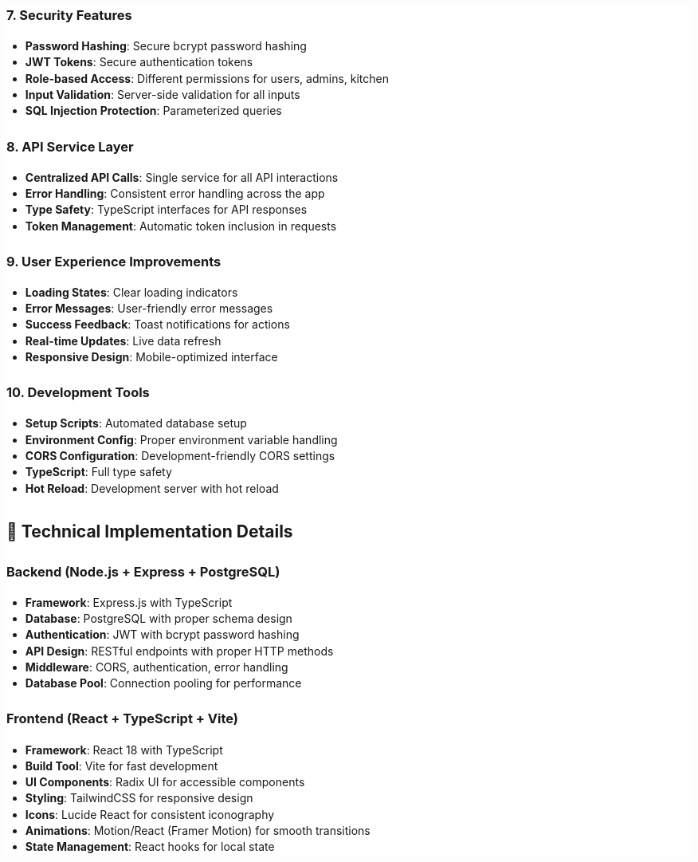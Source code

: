 ### 7. Security Features

- **Password Hashing**: Secure bcrypt password hashing
- **JWT Tokens**: Secure authentication tokens
- **Role-based Access**: Different permissions for users, admins, kitchen
- **Input Validation**: Server-side validation for all inputs
- **SQL Injection Protection**: Parameterized queries

### 8. API Service Layer

- **Centralized API Calls**: Single service for all API interactions
- **Error Handling**: Consistent error handling across the app
- **Type Safety**: TypeScript interfaces for API responses
- **Token Management**: Automatic token inclusion in requests

### 9. User Experience Improvements

- **Loading States**: Clear loading indicators
- **Error Messages**: User-friendly error messages
- **Success Feedback**: Toast notifications for actions
- **Real-time Updates**: Live data refresh
- **Responsive Design**: Mobile-optimized interface

### 10. Development Tools

- **Setup Scripts**: Automated database setup
- **Environment Config**: Proper environment variable handling
- **CORS Configuration**: Development-friendly CORS settings
- **TypeScript**: Full type safety
- **Hot Reload**: Development server with hot reload

## 🔧 Technical Implementation Details

### Backend (Node.js + Express + PostgreSQL)

- **Framework**: Express.js with TypeScript
- **Database**: PostgreSQL with proper schema design
- **Authentication**: JWT with bcrypt password hashing
- **API Design**: RESTful endpoints with proper HTTP methods
- **Middleware**: CORS, authentication, error handling
- **Database Pool**: Connection pooling for performance

### Frontend (React + TypeScript + Vite)

- **Framework**: React 18 with TypeScript
- **Build Tool**: Vite for fast development
- **UI Components**: Radix UI for accessible components
- **Styling**: TailwindCSS for responsive design
- **Icons**: Lucide React for consistent iconography
- **Animations**: Motion/React (Framer Motion) for smooth transitions
- **State Management**: React hooks for local state
